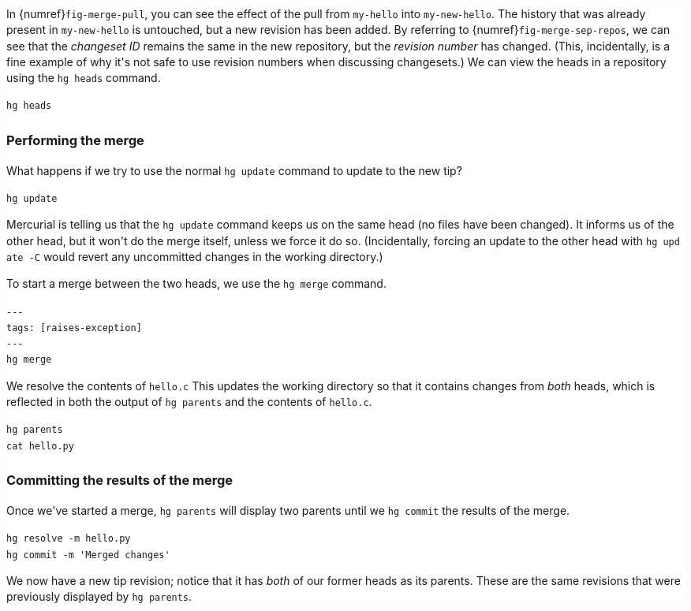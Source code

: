 In {numref}`fig-merge-pull`, you can see the effect of the pull from `my-hello`
into `my-new-hello`. The history that was already present in `my-new-hello` is
untouched, but a new revision has been added. By referring to
{numref}`fig-merge-sep-repos`, we can see that the *changeset ID* remains the same
in the new repository, but the *revision number* has changed. (This, incidentally,
is a fine example of why it's not safe to use revision numbers when discussing
changesets.) We can view the heads in a repository using the `hg heads` command.

```{code-cell}
hg heads
```

### Performing the merge

What happens if we try to use the normal `hg update` command to update to the new
tip?

```{code-cell}
hg update
```

Mercurial is telling us that the `hg update` command keeps us on the same head (no
files have been changed). It informs us of the other head, but it won't do the
merge itself, unless we force it do so. (Incidentally, forcing an update to the
other head with `hg update -C` would revert any uncommitted changes in the working
directory.)

To start a merge between the two heads, we use the `hg merge` command.

```{code-cell}
---
tags: [raises-exception]
---
hg merge
```

We resolve the contents of `hello.c` This updates the working directory so that it
contains changes from *both* heads, which is reflected in both the output of
`hg parents` and the contents of `hello.c`.

```{code-cell}
hg parents
cat hello.py
```

### Committing the results of the merge

Once we've started a merge, `hg parents` will display two parents until we
`hg commit` the results of the merge.

```{code-cell}
hg resolve -m hello.py
hg commit -m 'Merged changes'
```

We now have a new tip revision; notice that it has *both* of our former heads as
its parents. These are the same revisions that were previously displayed by
`hg parents`.


[^id2]: If you're a Unix user, you'll be glad to know that the `hg rename` command can be